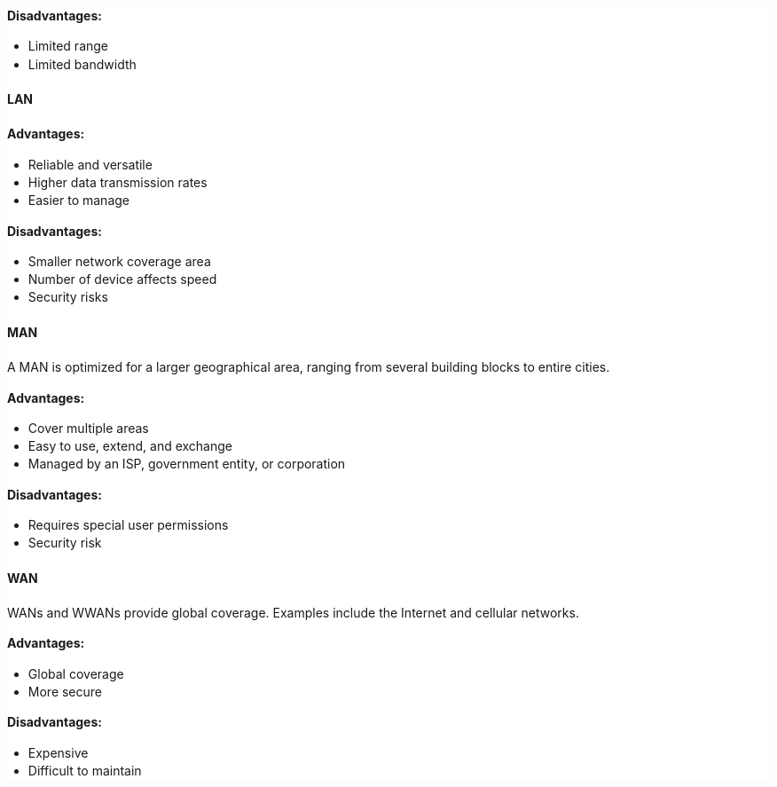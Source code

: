 **Disadvantages:**
- Limited range
- Limited bandwidth

#### LAN

**Advantages:**
- Reliable and versatile
- Higher data transmission rates
- Easier to manage

**Disadvantages:**
- Smaller network coverage area
- Number of device affects speed
- Security risks

#### MAN

A MAN is optimized for a larger geographical area, ranging from several building blocks to entire cities.

**Advantages:**
- Cover multiple areas
- Easy to use, extend, and exchange
- Managed by an ISP, government entity, or corporation

**Disadvantages:**
- Requires special user permissions
- Security risk

#### WAN

WANs and WWANs provide global coverage. Examples include the Internet and cellular networks.

**Advantages:**
- Global coverage
- More secure

**Disadvantages:**
- Expensive
- Difficult to maintain